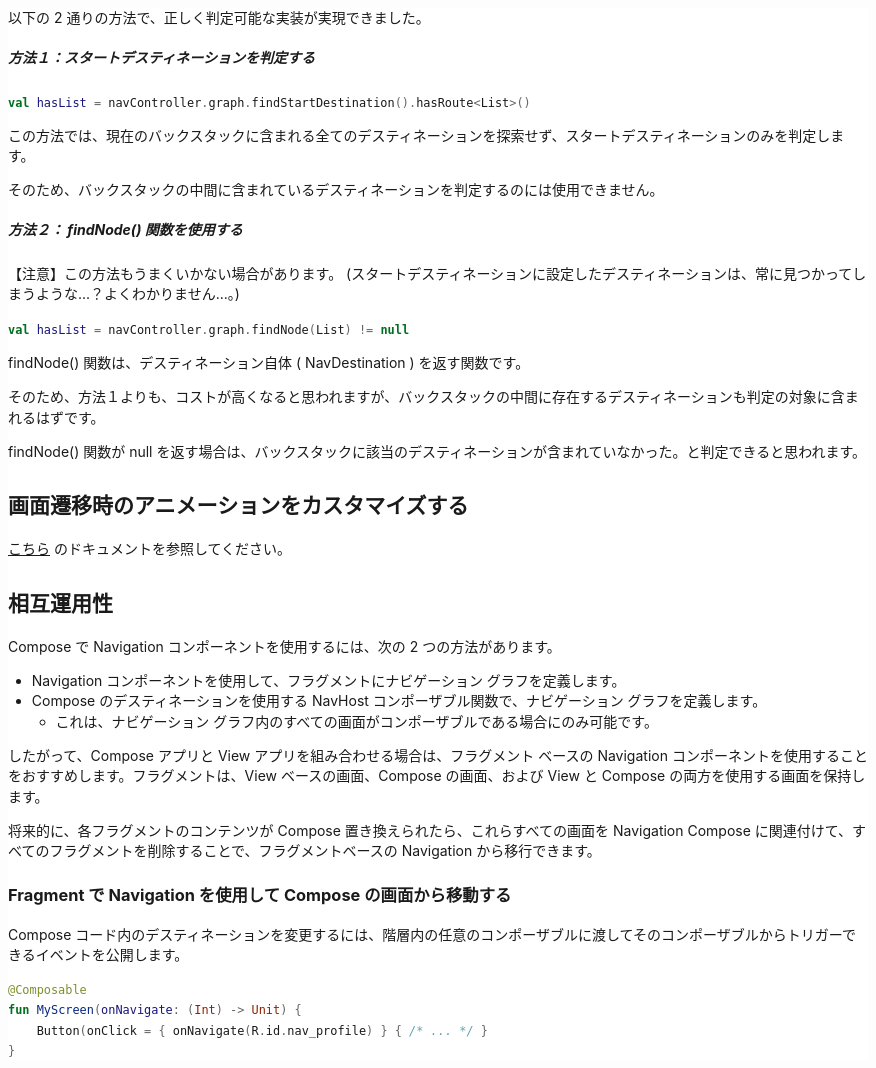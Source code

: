 以下の 2 通りの方法で、正しく判定可能な実装が実現できました。


##### 方法１：スタートデスティネーションを判定する

```kotlin
val hasList = navController.graph.findStartDestination().hasRoute<List>()
```

この方法では、現在のバックスタックに含まれる全てのデスティネーションを探索せず、スタートデスティネーションのみを判定します。

そのため、バックスタックの中間に含まれているデスティネーションを判定するのには使用できません。


##### 方法２： findNode() 関数を使用する

【注意】この方法もうまくいかない場合があります。 (スタートデスティネーションに設定したデスティネーションは、常に見つかってしまうような...？よくわかりません...。)

```kotlin
val hasList = navController.graph.findNode(List) != null
```

findNode() 関数は、デスティネーション自体 ( NavDestination ) を返す関数です。

そのため、方法１よりも、コストが高くなると思われますが、バックスタックの中間に存在するデスティネーションも判定の対象に含まれるはずです。

findNode() 関数が null を返す場合は、バックスタックに該当のデスティネーションが含まれていなかった。と判定できると思われます。


## 画面遷移時のアニメーションをカスタマイズする

[こちら](../../../../ガイド/4.アプリアーキテクチャ/5.アプリの操作/2.Navigation%20コンポーネント/4.ナビゲーショングラフを使用する/5.デスティネーション間の遷移をアニメーション化する.md/#compose-の場合) のドキュメントを参照してください。


## 相互運用性

Compose で Navigation コンポーネントを使用するには、次の 2 つの方法があります。

- Navigation コンポーネントを使用して、フラグメントにナビゲーション グラフを定義します。
- Compose のデスティネーションを使用する NavHost コンポーザブル関数で、ナビゲーション グラフを定義します。
  - これは、ナビゲーション グラフ内のすべての画面がコンポーザブルである場合にのみ可能です。

したがって、Compose アプリと View アプリを組み合わせる場合は、フラグメント ベースの Navigation コンポーネントを使用することをおすすめします。フラグメントは、View ベースの画面、Compose の画面、および View と Compose の両方を使用する画面を保持します。

将来的に、各フラグメントのコンテンツが Compose 置き換えられたら、これらすべての画面を Navigation Compose に関連付けて、すべてのフラグメントを削除することで、フラグメントベースの Navigation から移行できます。


### Fragment で Navigation を使用して Compose の画面から移動する

Compose コード内のデスティネーションを変更するには、階層内の任意のコンポーザブルに渡してそのコンポーザブルからトリガーできるイベントを公開します。

```kotlin
@Composable
fun MyScreen(onNavigate: (Int) -> Unit) {
    Button(onClick = { onNavigate(R.id.nav_profile) } { /* ... */ }
}
```
